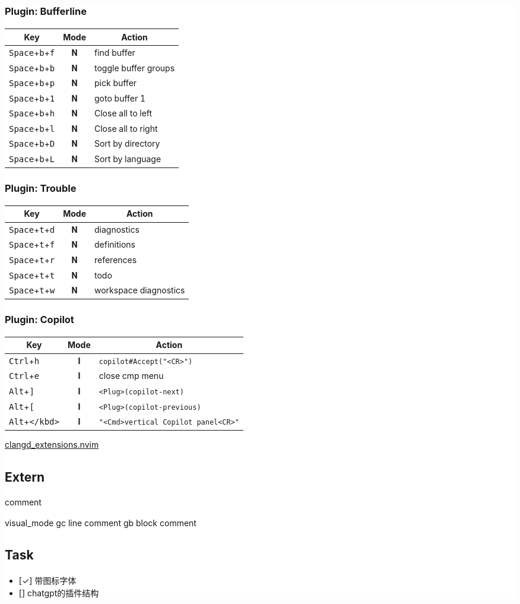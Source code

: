 ### Plugin: Bufferline

| Key                                        | Mode | Action               |
| ------------------------------------------ | :--: | -------------------- |
| <kbd>Space</kbd>+<kbd>b</kbd>+<kbd>f</kbd> |  𝐍   | find buffer          |
| <kbd>Space</kbd>+<kbd>b</kbd>+<kbd>b</kbd> |  𝐍   | toggle buffer groups |
| <kbd>Space</kbd>+<kbd>b</kbd>+<kbd>p</kbd> |  𝐍   | pick buffer          |
| <kbd>Space</kbd>+<kbd>b</kbd>+<kbd>1</kbd> |  𝐍   | goto buffer 1        |
| <kbd>Space</kbd>+<kbd>b</kbd>+<kbd>h</kbd> |  𝐍   | Close all to left    |
| <kbd>Space</kbd>+<kbd>b</kbd>+<kbd>l</kbd> |  𝐍   | Close all to right   |
| <kbd>Space</kbd>+<kbd>b</kbd>+<kbd>D</kbd> |  𝐍   | Sort by directory    |
| <kbd>Space</kbd>+<kbd>b</kbd>+<kbd>L</kbd> |  𝐍   | Sort by language     |

### Plugin: Trouble

| Key                                        | Mode | Action                |
| ------------------------------------------ | :--: | --------------------- |
| <kbd>Space</kbd>+<kbd>t</kbd>+<kbd>d</kbd> |  𝐍   | diagnostics           |
| <kbd>Space</kbd>+<kbd>t</kbd>+<kbd>f</kbd> |  𝐍   | definitions           |
| <kbd>Space</kbd>+<kbd>t</kbd>+<kbd>r</kbd> |  𝐍   | references            |
| <kbd>Space</kbd>+<kbd>t</kbd>+<kbd>t</kbd> |  𝐍   | todo                  |
| <kbd>Space</kbd>+<kbd>t</kbd>+<kbd>w</kbd> |  𝐍   | workspace diagnostics |

### Plugin: Copilot

| Key                          | Mode | Action                              |
| ---------------------------- | :--: | ----------------------------------- |
| <kbd>Ctrl</kbd>+<kbd>h</kbd> |  𝐈   | `copilot#Accept("<CR>")`            |
| <kbd>Ctrl</kbd>+<kbd>e</kbd> |  𝐈   | close cmp menu                     |
| <kbd>Alt</kbd>+<kbd>]</kbd>  |  𝐈   | `<Plug>(copilot-next)`              |
| <kbd>Alt</kbd>+<kbd>[</kbd>  |  𝐈   | `<Plug>(copilot-previous)`          |
| <kbd>Alt</kbd>+<kbd>\</kbd>  |  𝐈   | `"<Cmd>vertical Copilot panel<CR>"` |

</details>

[firacode]: https://github.com/ryanoasis/nerd-fonts/tree/master/patched-fonts/FiraCode/Retina
[nerd fonts]: https://www.nerdfonts.com
[neovim install]: https://github.com/neovim/neovim/wiki/Installing-Neovim
[rust install]: https://www.rust-lang.org/tools/install
[ripgrep]: https://github.com/BurntSushi/ripgrep
[fd]: https://github.com/sharkdp/fd
[nodejs install]: https://nodejs.org/en/download/package-manager/#macos
[mason]: https://github.com/williamboman/mason.nvim
[tex support]: https://gist.github.com/peterhurford/75957ba9335e755013b87254ec85fab1
[clangd_extensions.nvim](https://github.com/p00f/clangd_extensions.nvim)

## Extern

comment

visual_mode
gc line comment
gb block comment

## Task

- [✓] 带图标字体
- [] chatgpt的插件结构
